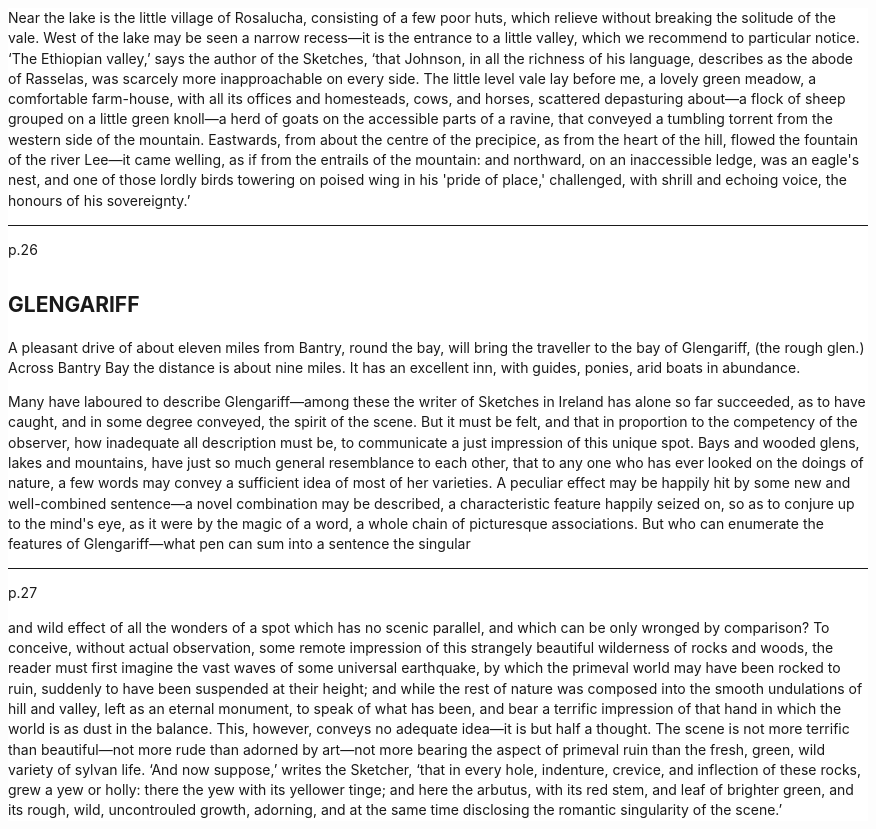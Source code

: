 Near the lake is the little village of Rosalucha, consisting of a few poor huts, which relieve without breaking the solitude of the vale. West of the lake may be seen a narrow recess—it is the entrance to a little valley, which we recommend to particular notice. ‘The Ethiopian valley,’ says the author of the Sketches, ‘that Johnson, in all the richness of his language, describes as the abode of Rasselas, was scarcely more inapproachable on every side. The little level vale lay before me, a lovely green meadow, a comfortable farm-house, with all its offices and homesteads, cows, and horses, scattered depasturing about—a flock of sheep grouped on a little green knoll—a herd of goats on the accessible parts of a ravine, that conveyed a tumbling torrent from the western side of the mountain. Eastwards, from about the centre of the precipice, as from the heart of the hill, flowed the fountain of the river Lee—it came welling, as if from the entrails of the mountain: and northward, on an inaccessible ledge, was an eagle's nest, and one of those lordly birds towering on poised wing in his 'pride of place,' challenged, with shrill and echoing voice, the honours of his sovereignty.’




---

p.26


GLENGARIFF
----------


A pleasant drive of about eleven miles from Bantry, round the bay, will bring the traveller to the bay of Glengariff, (the rough glen.) Across Bantry Bay the distance is about nine miles. It has an excellent inn, with guides, ponies, arid boats in abundance.


Many have laboured to describe Glengariff—among these the writer of Sketches in Ireland has alone so far succeeded, as to have caught, and in some degree conveyed, the spirit of the scene. But it must be felt, and that in proportion to the competency of the observer, how inadequate all description must be, to communicate a just impression of this unique spot. Bays and wooded glens, lakes and mountains, have just so much general resemblance to each other, that to any one who has ever looked on the doings of nature, a few words may convey a sufficient idea of most of her varieties. A peculiar effect may be happily hit by some new and well-combined sentence—a novel combination may be described, a characteristic feature happily seized on, so as to conjure up to the mind's eye, as it were by the magic of a word, a whole chain of picturesque associations. But who can enumerate the features of Glengariff—what pen can sum into a sentence the singular



---

p.27



and wild effect of all the wonders of a spot which has no scenic parallel, and which can be only wronged by comparison? To conceive, without actual observation, some remote impression of this strangely beautiful wilderness of rocks and woods, the reader must first imagine the vast waves of some universal earthquake, by which the primeval world may have been rocked to ruin, suddenly to have been suspended at their height; and while the rest of nature was composed into the smooth undulations of hill and valley, left as an eternal monument, to speak of what has been, and bear a terrific impression of that hand in which the world is as dust in the balance. This, however, conveys no adequate idea—it is but half a thought. The scene is not more terrific than beautiful—not more rude than adorned by art—not more bearing the aspect of primeval ruin than the fresh, green, wild variety of sylvan life. ‘And now suppose,’ writes the Sketcher, ‘that in every hole, indenture, crevice, and inflection of these rocks, grew a yew or holly: there the yew with its yellower tinge; and here the arbutus, with its red stem, and leaf of brighter green, and its rough, wild, uncontrouled growth, adorning, and at the same time disclosing the romantic singularity of the scene.’

